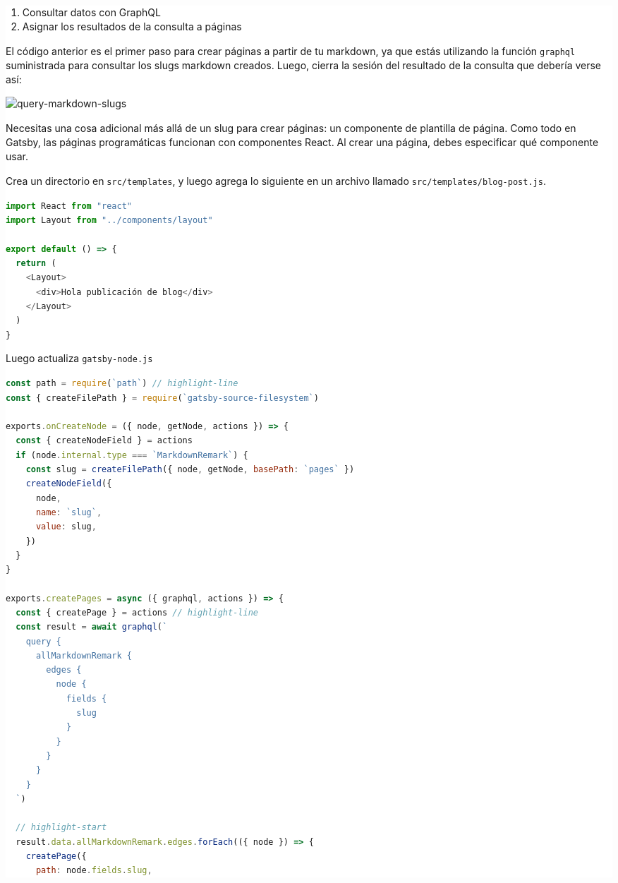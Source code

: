 1.  Consultar datos con GraphQL
2.  Asignar los resultados de la consulta a páginas

El código anterior es el primer paso para crear páginas a partir de tu markdown, ya que estás
utilizando la función `graphql` suministrada para consultar los slugs markdown creados.
Luego, cierra la sesión del resultado de la consulta que debería verse así:

![query-markdown-slugs](query-markdown-slugs.png)

Necesitas una cosa adicional más allá de un slug para crear páginas: un componente de
plantilla de página. Como todo en Gatsby, las páginas programáticas funcionan con componentes
React. Al crear una página, debes especificar qué componente usar.

Crea un directorio en `src/templates`, y luego agrega lo siguiente en un archivo llamado
`src/templates/blog-post.js`.

```jsx:title=src/templates/blog-post.js
import React from "react"
import Layout from "../components/layout"

export default () => {
  return (
    <Layout>
      <div>Hola publicación de blog</div>
    </Layout>
  )
}
```

Luego actualiza `gatsby-node.js`

```javascript:title=gatsby-node.js
const path = require(`path`) // highlight-line
const { createFilePath } = require(`gatsby-source-filesystem`)

exports.onCreateNode = ({ node, getNode, actions }) => {
  const { createNodeField } = actions
  if (node.internal.type === `MarkdownRemark`) {
    const slug = createFilePath({ node, getNode, basePath: `pages` })
    createNodeField({
      node,
      name: `slug`,
      value: slug,
    })
  }
}

exports.createPages = async ({ graphql, actions }) => {
  const { createPage } = actions // highlight-line
  const result = await graphql(`
    query {
      allMarkdownRemark {
        edges {
          node {
            fields {
              slug
            }
          }
        }
      }
    }
  `)

  // highlight-start
  result.data.allMarkdownRemark.edges.forEach(({ node }) => {
    createPage({
      path: node.fields.slug,
```